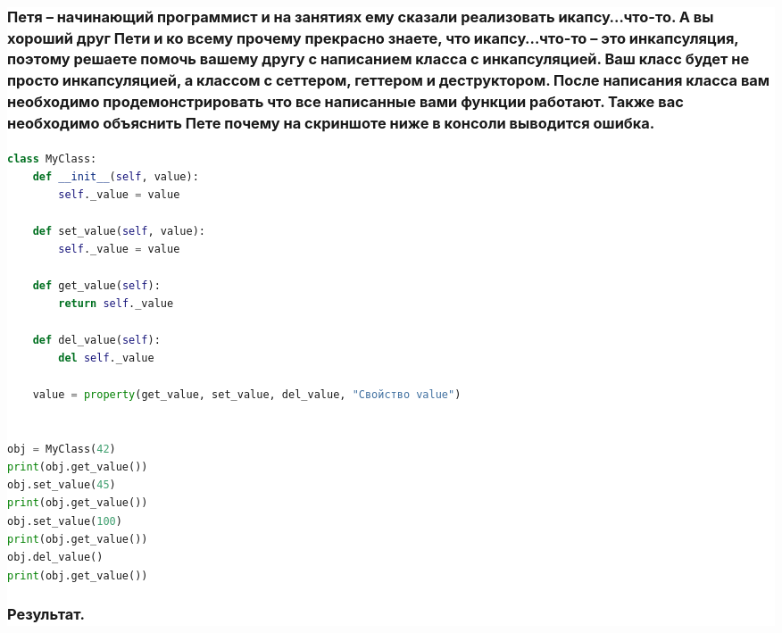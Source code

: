 ### Петя – начинающий программист и на занятиях ему сказали реализовать икапсу…что-то. А вы хороший друг Пети и ко всему прочему прекрасно знаете, что икапсу…что-то – это инкапсуляция, поэтому решаете помочь вашему другу с написанием класса с инкапсуляцией. Ваш класс будет не просто инкапсуляцией, а классом с сеттером, геттером и деструктором. После написания класса вам необходимо продемонстрировать что все написанные вами функции работают. Также вас необходимо объяснить Пете почему на скриншоте ниже в консоли выводится ошибка.

```python
class MyClass:
    def __init__(self, value):
        self._value = value

    def set_value(self, value):
        self._value = value

    def get_value(self):
        return self._value

    def del_value(self):
        del self._value

    value = property(get_value, set_value, del_value, "Свойство value")


obj = MyClass(42)
print(obj.get_value())
obj.set_value(45)
print(obj.get_value())
obj.set_value(100)
print(obj.get_value())
obj.del_value()
print(obj.get_value())
```
### Результат.